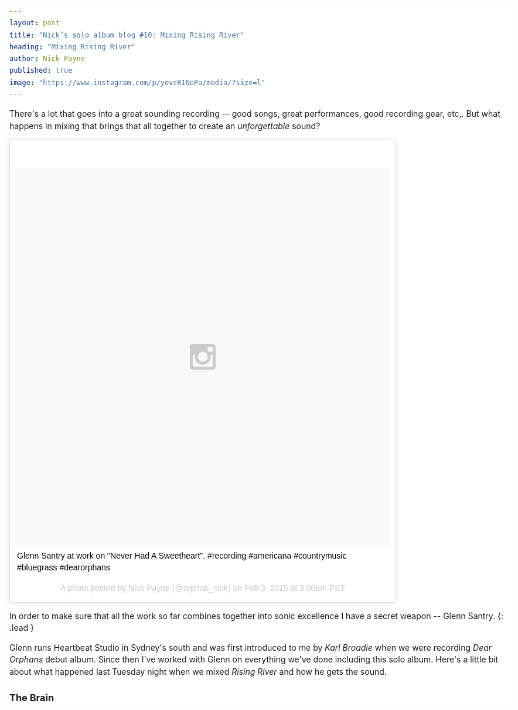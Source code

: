 ```yaml
---
layout: post
title: "Nick’s solo album blog #10: Mixing Rising River"
heading: "Mixing Rising River"
author: Nick Payne
published: true
image: "https://www.instagram.com/p/yovcR1NoPa/media/?size=l"
---
```


There's a lot that goes into a great sounding recording -- good songs, great performances, good recording gear, etc,. But what happens in mixing that brings that all together to create an *unforgettable* sound?

<div class="d-flex justify-content-center external-media">
  <blockquote class="instagram-media" data-instgrm-captioned data-instgrm-version="4" style=" background:#FFF; border:0; border-radius:3px; box-shadow:0 0 1px 0 rgba(0,0,0,0.5),0 1px 10px 0 rgba(0,0,0,0.15); margin: 1px; max-width:658px; padding:0; width:99.375%; width:-webkit-calc(100% - 2px); width:calc(100% - 2px);"><div style="padding:8px;"> <div style=" background:#F8F8F8; line-height:0; margin-top:40px; padding:50% 0; text-align:center; width:100%;"> <div style=" background:url(data:image/png;base64,iVBORw0KGgoAAAANSUhEUgAAACwAAAAsCAMAAAApWqozAAAAGFBMVEUiIiI9PT0eHh4gIB4hIBkcHBwcHBwcHBydr+JQAAAACHRSTlMABA4YHyQsM5jtaMwAAADfSURBVDjL7ZVBEgMhCAQBAf//42xcNbpAqakcM0ftUmFAAIBE81IqBJdS3lS6zs3bIpB9WED3YYXFPmHRfT8sgyrCP1x8uEUxLMzNWElFOYCV6mHWWwMzdPEKHlhLw7NWJqkHc4uIZphavDzA2JPzUDsBZziNae2S6owH8xPmX8G7zzgKEOPUoYHvGz1TBCxMkd3kwNVbU0gKHkx+iZILf77IofhrY1nYFnB/lQPb79drWOyJVa/DAvg9B/rLB4cC+Nqgdz/TvBbBnr6GBReqn/nRmDgaQEej7WhonozjF+Y2I/fZou/qAAAAAElFTkSuQmCC); display:block; height:44px; margin:0 auto -44px; position:relative; top:-22px; width:44px;"></div></div> <p style=" margin:8px 0 0 0; padding:0 4px;"> <a href="http://instagram.com/p/yovcR1NoPa/" style=" color:#000; font-family:Arial,sans-serif; font-size:14px; font-style:normal; font-weight:normal; line-height:17px; text-decoration:none; word-wrap:break-word;" target="_top">Glenn Santry at work on &#34;Never Had A Sweetheart&#34;. #recording #americana #countrymusic #bluegrass #dearorphans</a></p> <p style=" color:#c9c8cd; font-family:Arial,sans-serif; font-size:14px; line-height:17px; margin-bottom:0; margin-top:8px; overflow:hidden; padding:8px 0 7px; text-align:center; text-overflow:ellipsis; white-space:nowrap;">A photo posted by Nick Payne (@orphan_nick) on <time style=" font-family:Arial,sans-serif; font-size:14px; line-height:17px;" datetime="2015-02-03T11:00:54+00:00">Feb 3, 2015 at 3:00am PST</time></p></div></blockquote>
</div>
<script async defer src="//platform.instagram.com/en_US/embeds.js"></script>

In order to make sure that all the work so far combines together into sonic excellence I have a secret weapon -- Glenn Santry.
{: .lead }

Glenn runs Heartbeat Studio in Sydney's south and was first introduced to me by *Karl Broadie* when we were recording *Dear Orphans* debut album. Since then I've worked with Glenn on everything we've done including this solo album. Here's a little bit about what happened last Tuesday night when we mixed *Rising River* and how he gets the sound.

### The Brain

<div class="d-flex justify-content-center external-media">